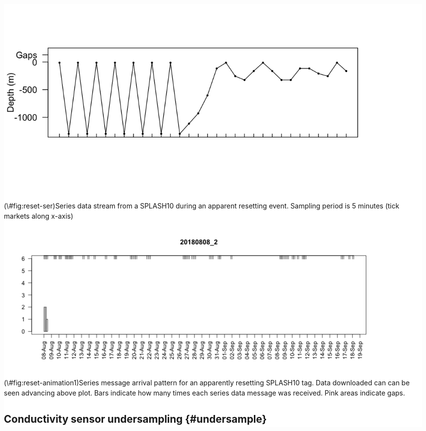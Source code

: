 <div class="figure">
<img src="07-errors_files/figure-html/reset-ser-1.png" alt="Series data stream from a SPLASH10 during an apparent resetting event. Sampling period is 5 minutes (tick markets along x-axis)" width="90%" />
<p class="caption">(\#fig:reset-ser)Series data stream from a SPLASH10 during an apparent resetting event. Sampling period is 5 minutes (tick markets along x-axis)</p>
</div>

<div class="figure">
<img src="images/454_series_series.gif" alt="Series message arrival pattern for an apparently resetting SPLASH10 tag. Data downloaded can can be seen advancing above plot. Bars indicate how many times each series data message was received. Pink areas indicate gaps." width="90%" />
<p class="caption">(\#fig:reset-animation1)Series message arrival pattern for an apparently resetting SPLASH10 tag. Data downloaded can can be seen advancing above plot. Bars indicate how many times each series data message was received. Pink areas indicate gaps.</p>
</div>


## Conductivity sensor undersampling {#undersample}

